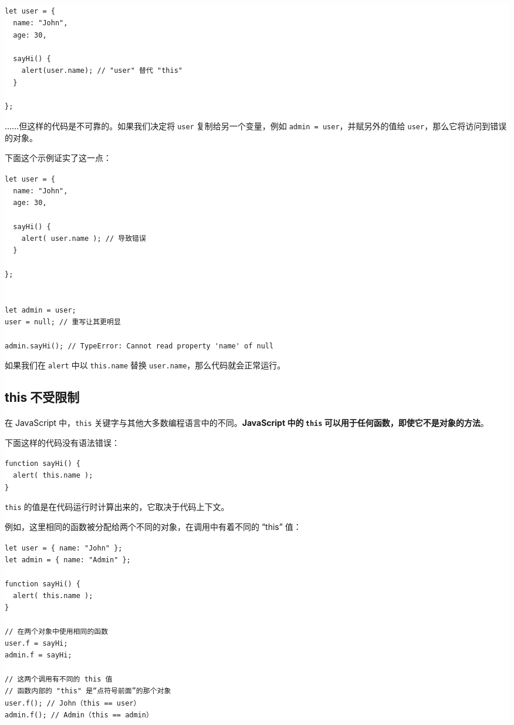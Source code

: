 ```JS
let user = {
  name: "John",
  age: 30,

  sayHi() {
    alert(user.name); // "user" 替代 "this"
  }

};
```

……但这样的代码是不可靠的。如果我们决定将 `user` 复制给另一个变量，例如 `admin = user`，并赋另外的值给 `user`，那么它将访问到错误的对象。

下面这个示例证实了这一点：

```JS
let user = {
  name: "John",
  age: 30,

  sayHi() {
    alert( user.name ); // 导致错误
  }

};


let admin = user;
user = null; // 重写让其更明显

admin.sayHi(); // TypeError: Cannot read property 'name' of null
```

如果我们在 `alert` 中以 `this.name` 替换 `user.name`，那么代码就会正常运行。

## this 不受限制

在 JavaScript 中，`this` 关键字与其他大多数编程语言中的不同。**JavaScript 中的 `this` 可以用于任何函数，即使它不是对象的方法**。

下面这样的代码没有语法错误：

```JS
function sayHi() {
  alert( this.name );
}
```

`this` 的值是在代码运行时计算出来的，它取决于代码上下文。

例如，这里相同的函数被分配给两个不同的对象，在调用中有着不同的 “this” 值：

```JS
let user = { name: "John" };
let admin = { name: "Admin" };

function sayHi() {
  alert( this.name );
}

// 在两个对象中使用相同的函数
user.f = sayHi;
admin.f = sayHi;

// 这两个调用有不同的 this 值
// 函数内部的 "this" 是“点符号前面”的那个对象
user.f(); // John（this == user）
admin.f(); // Admin（this == admin）

```